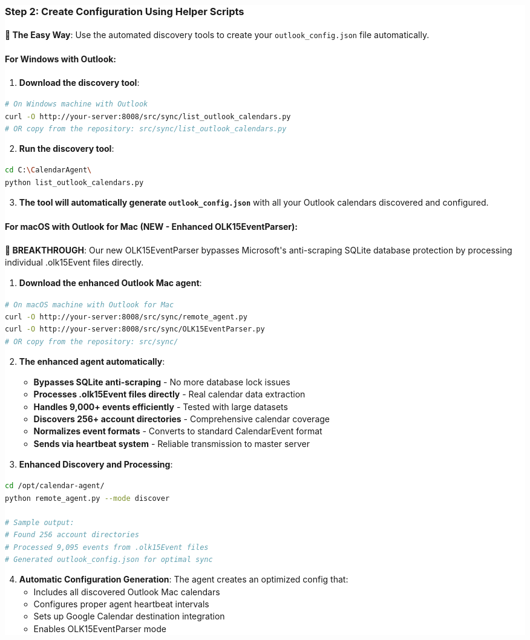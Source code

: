 ### Step 2: Create Configuration Using Helper Scripts

**🎯 The Easy Way**: Use the automated discovery tools to create your `outlook_config.json` file automatically.

#### **For Windows with Outlook:**
1. **Download the discovery tool**:
```bash
# On Windows machine with Outlook
curl -O http://your-server:8008/src/sync/list_outlook_calendars.py
# OR copy from the repository: src/sync/list_outlook_calendars.py
```

2. **Run the discovery tool**:
```bash
cd C:\CalendarAgent\
python list_outlook_calendars.py
```

3. **The tool will automatically generate `outlook_config.json`** with all your Outlook calendars discovered and configured.

#### **For macOS with Outlook for Mac (NEW - Enhanced OLK15EventParser):**

**🚀 BREAKTHROUGH**: Our new OLK15EventParser bypasses Microsoft's anti-scraping SQLite database protection by processing individual .olk15Event files directly.

1. **Download the enhanced Outlook Mac agent**:
```bash
# On macOS machine with Outlook for Mac
curl -O http://your-server:8008/src/sync/remote_agent.py
curl -O http://your-server:8008/src/sync/OLK15EventParser.py
# OR copy from the repository: src/sync/
```

2. **The enhanced agent automatically**:
   - **Bypasses SQLite anti-scraping** - No more database lock issues
   - **Processes .olk15Event files directly** - Real calendar data extraction
   - **Handles 9,000+ events efficiently** - Tested with large datasets
   - **Discovers 256+ account directories** - Comprehensive calendar coverage
   - **Normalizes event formats** - Converts to standard CalendarEvent format
   - **Sends via heartbeat system** - Reliable transmission to master server

3. **Enhanced Discovery and Processing**:
```bash
cd /opt/calendar-agent/
python remote_agent.py --mode discover

# Sample output:
# Found 256 account directories
# Processed 9,095 events from .olk15Event files
# Generated outlook_config.json for optimal sync
```

4. **Automatic Configuration Generation**:
The agent creates an optimized config that:
   - Includes all discovered Outlook Mac calendars
   - Configures proper agent heartbeat intervals
   - Sets up Google Calendar destination integration
   - Enables OLK15EventParser mode
